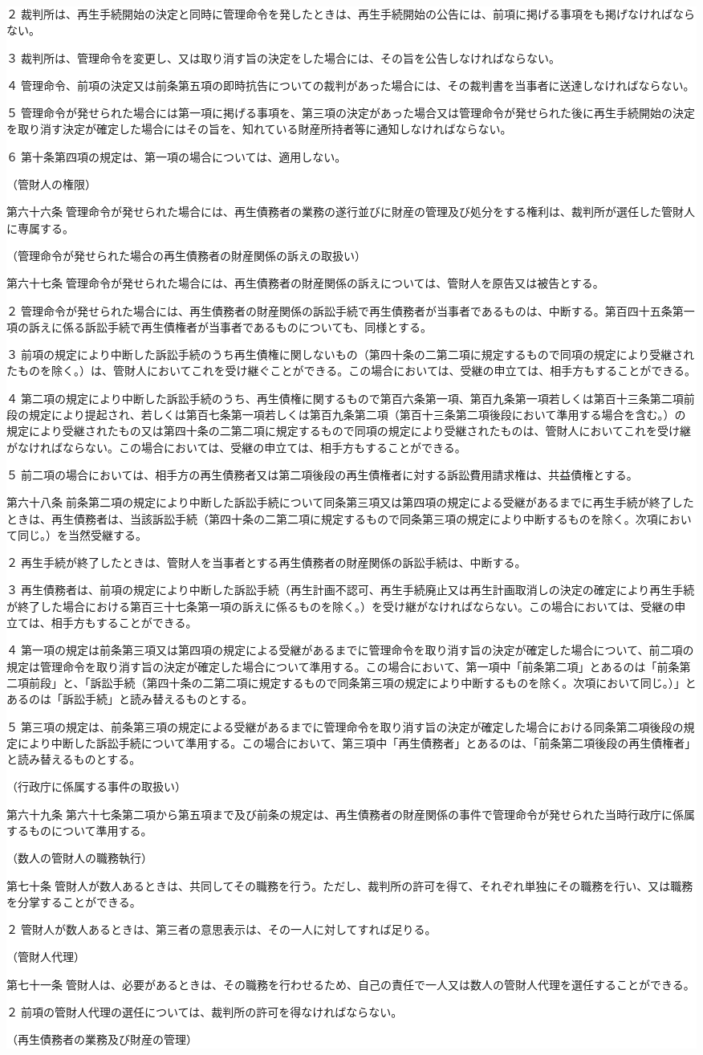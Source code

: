 ２ 裁判所は、再生手続開始の決定と同時に管理命令を発したときは、再生手続開始の公告には、前項に掲げる事項をも掲げなければならない。

３ 裁判所は、管理命令を変更し、又は取り消す旨の決定をした場合には、その旨を公告しなければならない。

４ 管理命令、前項の決定又は前条第五項の即時抗告についての裁判があった場合には、その裁判書を当事者に送達しなければならない。

５ 管理命令が発せられた場合には第一項に掲げる事項を、第三項の決定があった場合又は管理命令が発せられた後に再生手続開始の決定を取り消す決定が確定した場合にはその旨を、知れている財産所持者等に通知しなければならない。

６ 第十条第四項の規定は、第一項の場合については、適用しない。

（管財人の権限）

第六十六条 管理命令が発せられた場合には、再生債務者の業務の遂行並びに財産の管理及び処分をする権利は、裁判所が選任した管財人に専属する。

（管理命令が発せられた場合の再生債務者の財産関係の訴えの取扱い）

第六十七条 管理命令が発せられた場合には、再生債務者の財産関係の訴えについては、管財人を原告又は被告とする。

２ 管理命令が発せられた場合には、再生債務者の財産関係の訴訟手続で再生債務者が当事者であるものは、中断する。第百四十五条第一項の訴えに係る訴訟手続で再生債権者が当事者であるものについても、同様とする。

３ 前項の規定により中断した訴訟手続のうち再生債権に関しないもの（第四十条の二第二項に規定するもので同項の規定により受継されたものを除く。）は、管財人においてこれを受け継ぐことができる。この場合においては、受継の申立ては、相手方もすることができる。

４ 第二項の規定により中断した訴訟手続のうち、再生債権に関するもので第百六条第一項、第百九条第一項若しくは第百十三条第二項前段の規定により提起され、若しくは第百七条第一項若しくは第百九条第二項（第百十三条第二項後段において準用する場合を含む。）の規定により受継されたもの又は第四十条の二第二項に規定するもので同項の規定により受継されたものは、管財人においてこれを受け継がなければならない。この場合においては、受継の申立ては、相手方もすることができる。

５ 前二項の場合においては、相手方の再生債務者又は第二項後段の再生債権者に対する訴訟費用請求権は、共益債権とする。

第六十八条 前条第二項の規定により中断した訴訟手続について同条第三項又は第四項の規定による受継があるまでに再生手続が終了したときは、再生債務者は、当該訴訟手続（第四十条の二第二項に規定するもので同条第三項の規定により中断するものを除く。次項において同じ。）を当然受継する。

２ 再生手続が終了したときは、管財人を当事者とする再生債務者の財産関係の訴訟手続は、中断する。

３ 再生債務者は、前項の規定により中断した訴訟手続（再生計画不認可、再生手続廃止又は再生計画取消しの決定の確定により再生手続が終了した場合における第百三十七条第一項の訴えに係るものを除く。）を受け継がなければならない。この場合においては、受継の申立ては、相手方もすることができる。

４ 第一項の規定は前条第三項又は第四項の規定による受継があるまでに管理命令を取り消す旨の決定が確定した場合について、前二項の規定は管理命令を取り消す旨の決定が確定した場合について準用する。この場合において、第一項中「前条第二項」とあるのは「前条第二項前段」と、「訴訟手続（第四十条の二第二項に規定するもので同条第三項の規定により中断するものを除く。次項において同じ。）」とあるのは「訴訟手続」と読み替えるものとする。

５ 第三項の規定は、前条第三項の規定による受継があるまでに管理命令を取り消す旨の決定が確定した場合における同条第二項後段の規定により中断した訴訟手続について準用する。この場合において、第三項中「再生債務者」とあるのは、「前条第二項後段の再生債権者」と読み替えるものとする。

（行政庁に係属する事件の取扱い）

第六十九条 第六十七条第二項から第五項まで及び前条の規定は、再生債務者の財産関係の事件で管理命令が発せられた当時行政庁に係属するものについて準用する。

（数人の管財人の職務執行）

第七十条 管財人が数人あるときは、共同してその職務を行う。ただし、裁判所の許可を得て、それぞれ単独にその職務を行い、又は職務を分掌することができる。

２ 管財人が数人あるときは、第三者の意思表示は、その一人に対してすれば足りる。

（管財人代理）

第七十一条 管財人は、必要があるときは、その職務を行わせるため、自己の責任で一人又は数人の管財人代理を選任することができる。

２ 前項の管財人代理の選任については、裁判所の許可を得なければならない。

（再生債務者の業務及び財産の管理）
